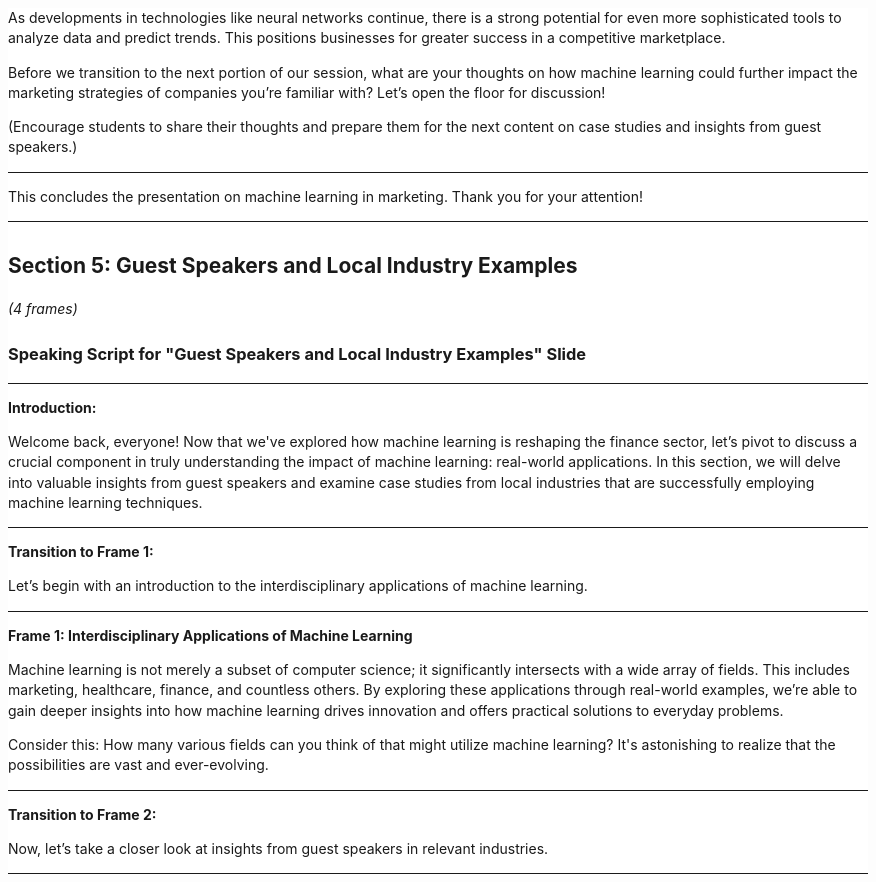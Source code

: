 As developments in technologies like neural networks continue, there is a strong potential for even more sophisticated tools to analyze data and predict trends. This positions businesses for greater success in a competitive marketplace. 

Before we transition to the next portion of our session, what are your thoughts on how machine learning could further impact the marketing strategies of companies you’re familiar with? Let’s open the floor for discussion! 

(Encourage students to share their thoughts and prepare them for the next content on case studies and insights from guest speakers.)

---

This concludes the presentation on machine learning in marketing. Thank you for your attention!

---

## Section 5: Guest Speakers and Local Industry Examples
*(4 frames)*

### Speaking Script for "Guest Speakers and Local Industry Examples" Slide

---

**Introduction:**

Welcome back, everyone! Now that we've explored how machine learning is reshaping the finance sector, let’s pivot to discuss a crucial component in truly understanding the impact of machine learning: real-world applications. In this section, we will delve into valuable insights from guest speakers and examine case studies from local industries that are successfully employing machine learning techniques. 

---

**Transition to Frame 1:**

Let’s begin with an introduction to the interdisciplinary applications of machine learning.

---

**Frame 1: Interdisciplinary Applications of Machine Learning**

Machine learning is not merely a subset of computer science; it significantly intersects with a wide array of fields. This includes marketing, healthcare, finance, and countless others. By exploring these applications through real-world examples, we’re able to gain deeper insights into how machine learning drives innovation and offers practical solutions to everyday problems.

Consider this: How many various fields can you think of that might utilize machine learning? It's astonishing to realize that the possibilities are vast and ever-evolving.

---

**Transition to Frame 2:**

Now, let’s take a closer look at insights from guest speakers in relevant industries.

---
